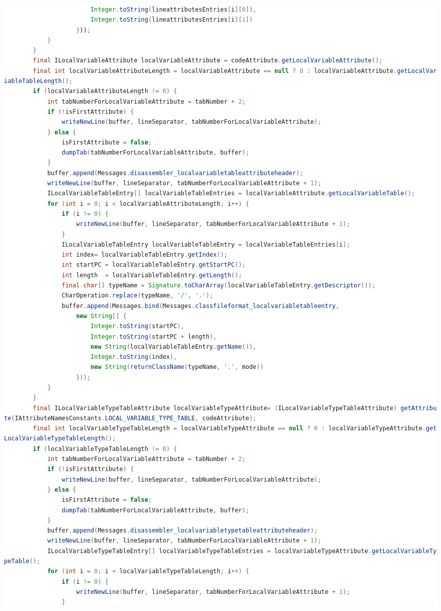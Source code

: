 ```java
						Integer.toString(lineattributesEntries[i][0]),
						Integer.toString(lineattributesEntries[i][1])
					}));
			}
		} 
		final ILocalVariableAttribute localVariableAttribute = codeAttribute.getLocalVariableAttribute();
		final int localVariableAttributeLength = localVariableAttribute == null ? 0 : localVariableAttribute.getLocalVariableTableLength();
		if (localVariableAttributeLength != 0) {
			int tabNumberForLocalVariableAttribute = tabNumber + 2;
			if (!isFirstAttribute) {
				writeNewLine(buffer, lineSeparator, tabNumberForLocalVariableAttribute);
			} else {
				isFirstAttribute = false;
				dumpTab(tabNumberForLocalVariableAttribute, buffer);
			}
			buffer.append(Messages.disassembler_localvariabletableattributeheader); 
			writeNewLine(buffer, lineSeparator, tabNumberForLocalVariableAttribute + 1);
			ILocalVariableTableEntry[] localVariableTableEntries = localVariableAttribute.getLocalVariableTable();
			for (int i = 0; i < localVariableAttributeLength; i++) {
				if (i != 0) {
					writeNewLine(buffer, lineSeparator, tabNumberForLocalVariableAttribute + 1);
				}
				ILocalVariableTableEntry localVariableTableEntry = localVariableTableEntries[i];
				int index= localVariableTableEntry.getIndex();
				int startPC = localVariableTableEntry.getStartPC();
				int length  = localVariableTableEntry.getLength();
				final char[] typeName = Signature.toCharArray(localVariableTableEntry.getDescriptor());
				CharOperation.replace(typeName, '/', '.');
				buffer.append(Messages.bind(Messages.classfileformat_localvariabletableentry,
					new String[] {
						Integer.toString(startPC),
						Integer.toString(startPC + length),
						new String(localVariableTableEntry.getName()),
						Integer.toString(index),
						new String(returnClassName(typeName, '.', mode))
					}));
			}
		}
		final ILocalVariableTypeTableAttribute localVariableTypeAttribute= (ILocalVariableTypeTableAttribute) getAttribute(IAttributeNamesConstants.LOCAL_VARIABLE_TYPE_TABLE, codeAttribute);
		final int localVariableTypeTableLength = localVariableTypeAttribute == null ? 0 : localVariableTypeAttribute.getLocalVariableTypeTableLength();
		if (localVariableTypeTableLength != 0) {
			int tabNumberForLocalVariableAttribute = tabNumber + 2;
			if (!isFirstAttribute) {
				writeNewLine(buffer, lineSeparator, tabNumberForLocalVariableAttribute);
			} else {
				isFirstAttribute = false;
				dumpTab(tabNumberForLocalVariableAttribute, buffer);
			}
			buffer.append(Messages.disassembler_localvariabletypetableattributeheader); 
			writeNewLine(buffer, lineSeparator, tabNumberForLocalVariableAttribute + 1);
			ILocalVariableTypeTableEntry[] localVariableTypeTableEntries = localVariableTypeAttribute.getLocalVariableTypeTable();
			for (int i = 0; i < localVariableTypeTableLength; i++) {
				if (i != 0) {
					writeNewLine(buffer, lineSeparator, tabNumberForLocalVariableAttribute + 1);
				}
```